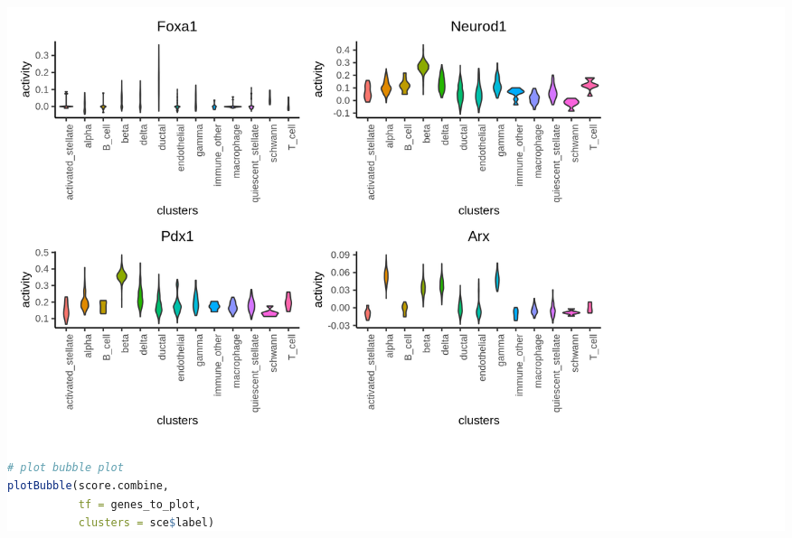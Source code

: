 <img src="scRNAseq.only_files/figure-html/visualization_singlemodality_scRNA_only-2.png" width="672" />

``` r
# plot bubble plot
plotBubble(score.combine, 
           tf = genes_to_plot, 
           clusters = sce$label)
```
